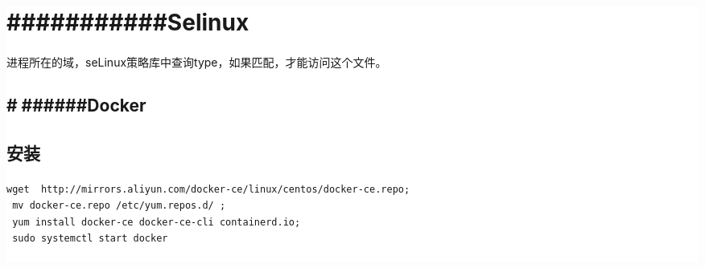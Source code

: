 

 # ###########Selinux #####





进程所在的域，seLinux策略库中查询type，如果匹配，才能访问这个文件。



## #  ######Docker ###



## 安装

```
wget  http://mirrors.aliyun.com/docker-ce/linux/centos/docker-ce.repo;
 mv docker-ce.repo /etc/yum.repos.d/ ;
 yum install docker-ce docker-ce-cli containerd.io;
 sudo systemctl start docker

